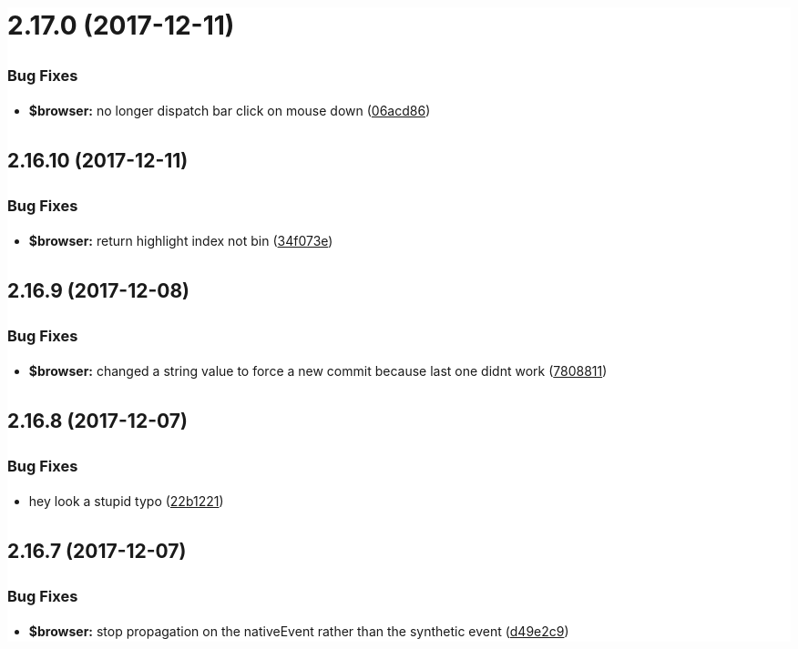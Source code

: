 


<a name="2.17.0"></a>
# 2.17.0 (2017-12-11)


### Bug Fixes

* **$browser:** no longer dispatch bar click on mouse down ([06acd86](https://github.com/graphistry/graphistry-js/commit/06acd86))



<a name="2.16.10"></a>
## 2.16.10 (2017-12-11)


### Bug Fixes

* **$browser:** return highlight index not bin ([34f073e](https://github.com/graphistry/graphistry-js/commit/34f073e))



<a name="2.16.9"></a>
## 2.16.9 (2017-12-08)


### Bug Fixes

* **$browser:** changed a string value to force a new commit because last one didnt work ([7808811](https://github.com/graphistry/graphistry-js/commit/7808811))



<a name="2.16.8"></a>
## 2.16.8 (2017-12-07)


### Bug Fixes

* hey look a stupid typo ([22b1221](https://github.com/graphistry/graphistry-js/commit/22b1221))



<a name="2.16.7"></a>
## 2.16.7 (2017-12-07)


### Bug Fixes

* **$browser:** stop propagation on the nativeEvent rather than the synthetic event ([d49e2c9](https://github.com/graphistry/graphistry-js/commit/d49e2c9))

